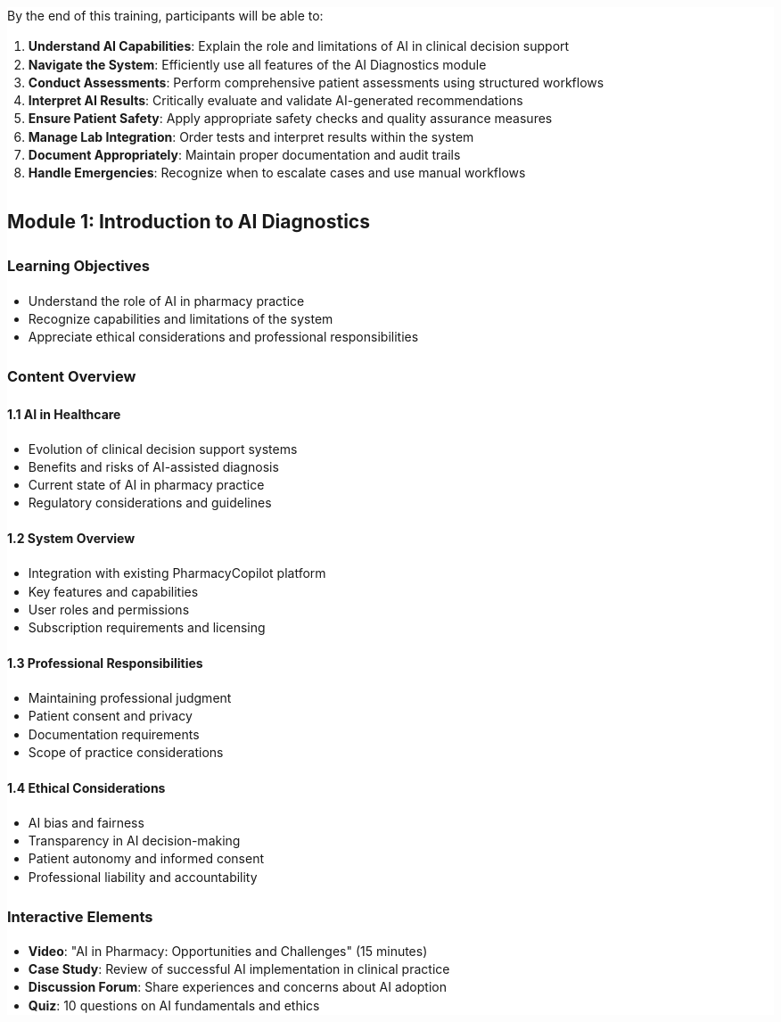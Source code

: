 By the end of this training, participants will be able to:

1. **Understand AI Capabilities**: Explain the role and limitations of AI in clinical decision support
2. **Navigate the System**: Efficiently use all features of the AI Diagnostics module
3. **Conduct Assessments**: Perform comprehensive patient assessments using structured workflows
4. **Interpret AI Results**: Critically evaluate and validate AI-generated recommendations
5. **Ensure Patient Safety**: Apply appropriate safety checks and quality assurance measures
6. **Manage Lab Integration**: Order tests and interpret results within the system
7. **Document Appropriately**: Maintain proper documentation and audit trails
8. **Handle Emergencies**: Recognize when to escalate cases and use manual workflows

## Module 1: Introduction to AI Diagnostics

### Learning Objectives

- Understand the role of AI in pharmacy practice
- Recognize capabilities and limitations of the system
- Appreciate ethical considerations and professional responsibilities

### Content Overview

#### 1.1 AI in Healthcare

- Evolution of clinical decision support systems
- Benefits and risks of AI-assisted diagnosis
- Current state of AI in pharmacy practice
- Regulatory considerations and guidelines

#### 1.2 System Overview

- Integration with existing PharmacyCopilot platform
- Key features and capabilities
- User roles and permissions
- Subscription requirements and licensing

#### 1.3 Professional Responsibilities

- Maintaining professional judgment
- Patient consent and privacy
- Documentation requirements
- Scope of practice considerations

#### 1.4 Ethical Considerations

- AI bias and fairness
- Transparency in AI decision-making
- Patient autonomy and informed consent
- Professional liability and accountability

### Interactive Elements

- **Video**: "AI in Pharmacy: Opportunities and Challenges" (15 minutes)
- **Case Study**: Review of successful AI implementation in clinical practice
- **Discussion Forum**: Share experiences and concerns about AI adoption
- **Quiz**: 10 questions on AI fundamentals and ethics
